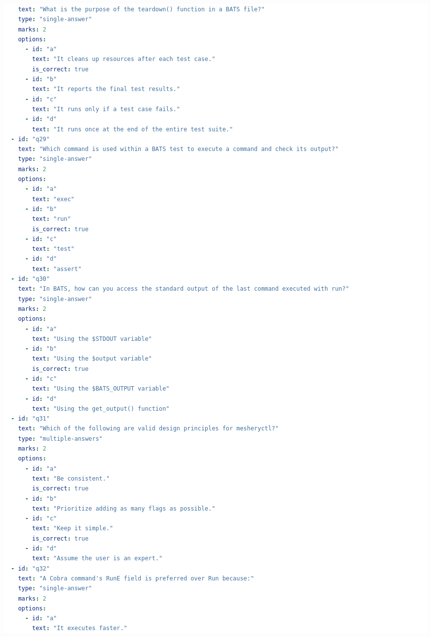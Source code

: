 ```yaml
    text: "What is the purpose of the teardown() function in a BATS file?"
    type: "single-answer"
    marks: 2
    options:
      - id: "a"
        text: "It cleans up resources after each test case."
        is_correct: true
      - id: "b"
        text: "It reports the final test results."
      - id: "c"
        text: "It runs only if a test case fails."
      - id: "d"
        text: "It runs once at the end of the entire test suite."
  - id: "q29"
    text: "Which command is used within a BATS test to execute a command and check its output?"
    type: "single-answer"
    marks: 2
    options:
      - id: "a"
        text: "exec"
      - id: "b"
        text: "run"
        is_correct: true
      - id: "c"
        text: "test"
      - id: "d"
        text: "assert"
  - id: "q30"
    text: "In BATS, how can you access the standard output of the last command executed with run?"
    type: "single-answer"
    marks: 2
    options:
      - id: "a"
        text: "Using the $STDOUT variable"
      - id: "b"
        text: "Using the $output variable"
        is_correct: true
      - id: "c"
        text: "Using the $BATS_OUTPUT variable"
      - id: "d"
        text: "Using the get_output() function"
  - id: "q31"
    text: "Which of the following are valid design principles for mesheryctl?"
    type: "multiple-answers"
    marks: 2
    options:
      - id: "a"
        text: "Be consistent."
        is_correct: true
      - id: "b"
        text: "Prioritize adding as many flags as possible."
      - id: "c"
        text: "Keep it simple."
        is_correct: true
      - id: "d"
        text: "Assume the user is an expert."
  - id: "q32"
    text: "A Cobra command's RunE field is preferred over Run because:"
    type: "single-answer"
    marks: 2
    options:
      - id: "a"
        text: "It executes faster."
```